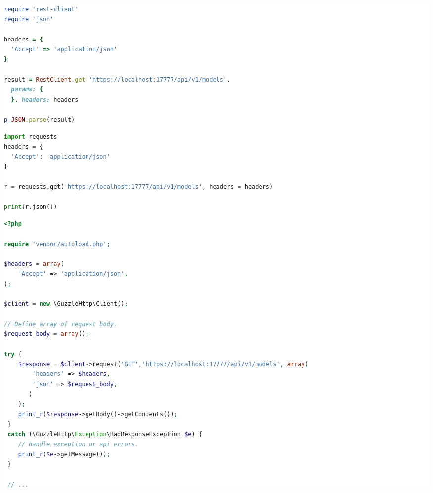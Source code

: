 ```ruby
require 'rest-client'
require 'json'

headers = {
  'Accept' => 'application/json'
}

result = RestClient.get 'https://localhost:17777/api/v1/models',
  params: {
  }, headers: headers

p JSON.parse(result)

```

```python
import requests
headers = {
  'Accept': 'application/json'
}

r = requests.get('https://localhost:17777/api/v1/models', headers = headers)

print(r.json())

```

```php
<?php

require 'vendor/autoload.php';

$headers = array(
    'Accept' => 'application/json',
);

$client = new \GuzzleHttp\Client();

// Define array of request body.
$request_body = array();

try {
    $response = $client->request('GET','https://localhost:17777/api/v1/models', array(
        'headers' => $headers,
        'json' => $request_body,
       )
    );
    print_r($response->getBody()->getContents());
 }
 catch (\GuzzleHttp\Exception\BadResponseException $e) {
    // handle exception or api errors.
    print_r($e->getMessage());
 }

 // ...

```

